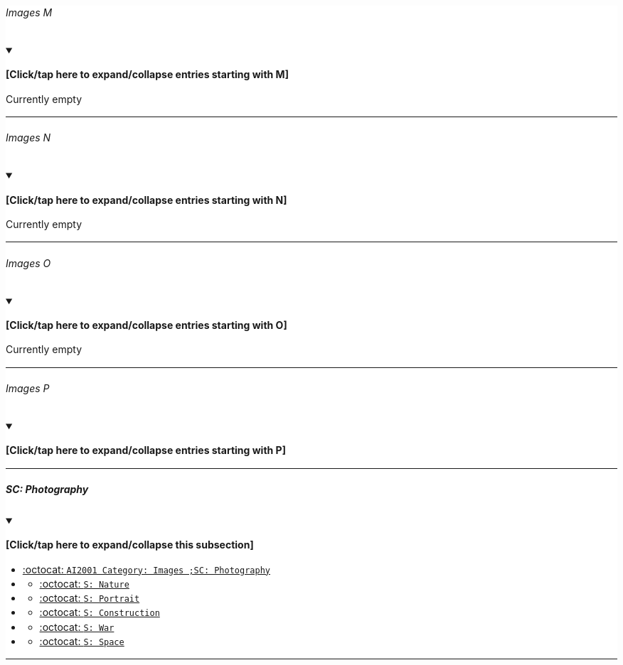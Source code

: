 
###### Images M

<details open><summary><p><b>[Click/tap here to expand/collapse entries starting with M]</b></p></summary>

Currently empty

</details> 

---

###### Images N

<details open><summary><p><b>[Click/tap here to expand/collapse entries starting with N]</b></p></summary>

Currently empty

</details> 

---

###### Images O

<details open><summary><p><b>[Click/tap here to expand/collapse entries starting with O]</b></p></summary>

Currently empty

</details> 

---

###### Images P

<details open><summary><p><b>[Click/tap here to expand/collapse entries starting with P]</b></p></summary>

---

##### SC: Photography

<details open><summary><p><b>[Click/tap here to expand/collapse this subsection]</b></p></summary>

- [:octocat: `AI2001 Category: Images ;SC: Photography`](https://github.com/seanpm2001/AI2001_Category-Images-SC-Photography/)
- - [:octocat: `S: Nature`](https://github.com/seanpm2001/AI2001_Category-Images-SC-Photography-S-Nature/)
- - [:octocat: `S: Portrait`](https://github.com/seanpm2001/AI2001_Category-Images-SC-Photography-S-Portrait/)
- - [:octocat: `S: Construction`](https://github.com/seanpm2001/AI2001_Category-Images-SC-Photography-S-Construction/)
- - [:octocat: `S: War`](https://github.com/seanpm2001/AI2001_Category-Images-SC-Photography-S-War/)
- - [:octocat: `S: Space`](https://github.com/seanpm2001/AI2001_Category-Images-SC-Photography-S-Space/)

</details>

---